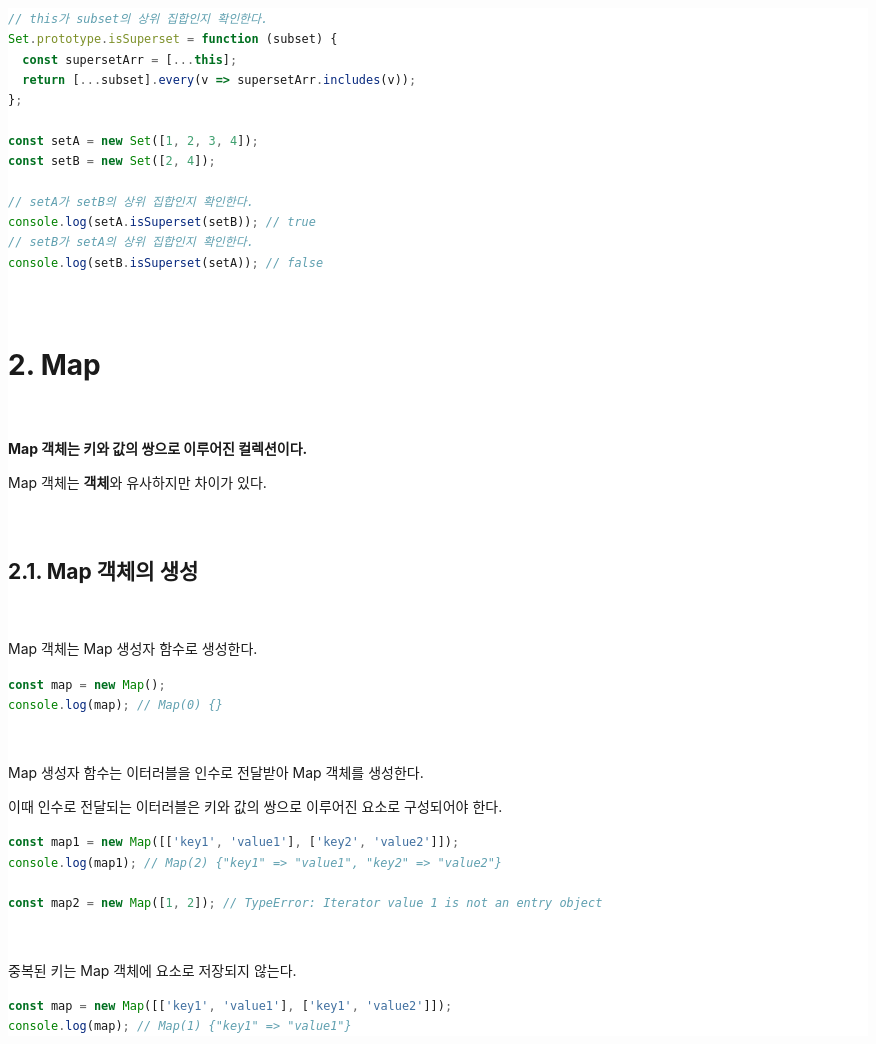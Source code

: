 ```jsx
// this가 subset의 상위 집합인지 확인한다.
Set.prototype.isSuperset = function (subset) {
  const supersetArr = [...this];
  return [...subset].every(v => supersetArr.includes(v));
};

const setA = new Set([1, 2, 3, 4]);
const setB = new Set([2, 4]);

// setA가 setB의 상위 집합인지 확인한다.
console.log(setA.isSuperset(setB)); // true
// setB가 setA의 상위 집합인지 확인한다.
console.log(setB.isSuperset(setA)); // false
```

<br>

# 2. Map

<br>

**Map 객체는 키와 값의 쌍으로 이루어진 컬렉션이다.**

Map 객체는 **객체**와 유사하지만 차이가 있다.

<br>

## 2.1. Map 객체의 생성

<br>

Map 객체는 Map 생성자 함수로 생성한다.

```jsx
const map = new Map();
console.log(map); // Map(0) {}
```

<br>

Map 생성자 함수는 이터러블을 인수로 전달받아 Map 객체를 생성한다.

이때 인수로 전달되는 이터러블은 키와 값의 쌍으로 이루어진 요소로 구성되어야 한다.

```jsx
const map1 = new Map([['key1', 'value1'], ['key2', 'value2']]);
console.log(map1); // Map(2) {"key1" => "value1", "key2" => "value2"}

const map2 = new Map([1, 2]); // TypeError: Iterator value 1 is not an entry object
```

<br>

중복된 키는 Map 객체에 요소로 저장되지 않는다.

```jsx
const map = new Map([['key1', 'value1'], ['key1', 'value2']]);
console.log(map); // Map(1) {"key1" => "value1"}
```

